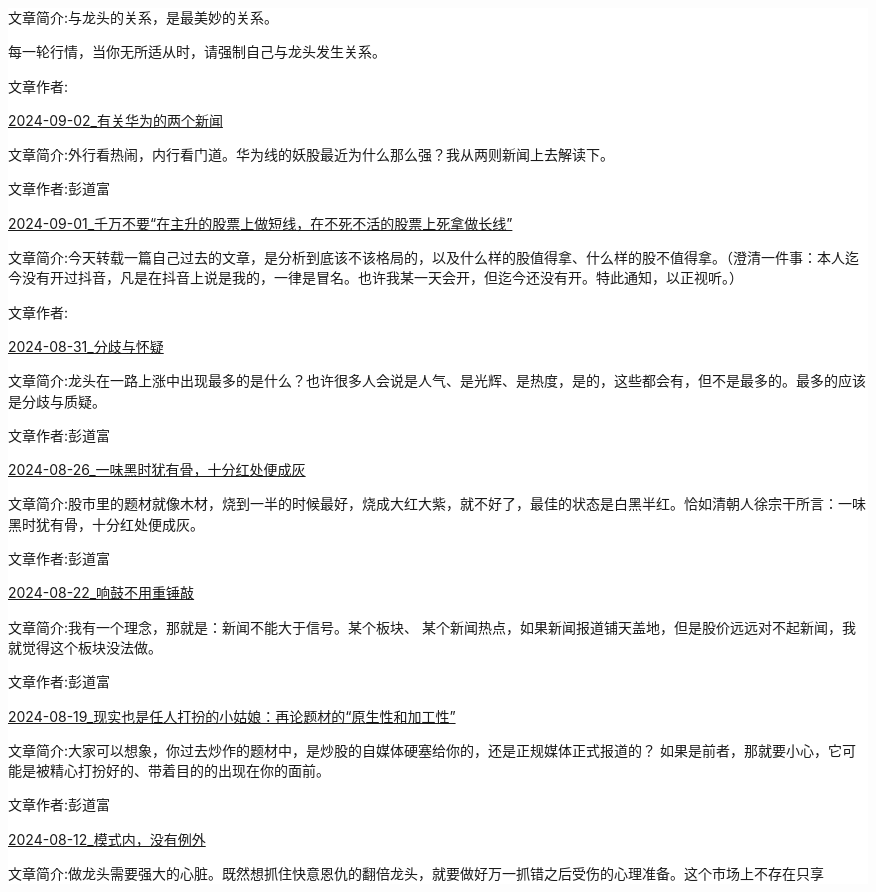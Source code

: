 文章简介:与龙头的关系，是最美妙的关系。

每一轮行情，当你无所适从时，请强制自己与龙头发生关系。

文章作者:

[2024-09-02_有关华为的两个新闻](http://mp.weixin.qq.com/s?__biz=MzA3NTI4NjIxMg==&mid=2652075854&idx=1&sn=8859af7bc5a7a89e2c065353f307c8c2&chksm=8579243a21073ffdff69603e1cab2d17d4ce29021c30f2dc5ed53915521273357ac6a9b10d3b&scene=27#wechat_redirect)

文章简介:外行看热闹，内行看门道。华为线的妖股最近为什么那么强？我从两则新闻上去解读下。

文章作者:彭道富

[2024-09-01_千万不要“在主升的股票上做短线，在不死不活的股票上死拿做长线”](http://mp.weixin.qq.com/s?__biz=MzA3NTI4NjIxMg==&mid=2652075844&idx=1&sn=5c24eaff66caefd39b1966096251da77&chksm=85c75e3877a8e029adb0db3391087d30e9c2be30ccb7fa9ea106b4470fc2b1323ca00d4d6352&scene=27#wechat_redirect)

文章简介:今天转载一篇自己过去的文章，是分析到底该不该格局的，以及什么样的股值得拿、什么样的股不值得拿。（澄清一件事：本人迄今没有开过抖音，凡是在抖音上说是我的，一律是冒名。也许我某一天会开，但迄今还没有开。特此通知，以正视听。）

文章作者:

[2024-08-31_分歧与怀疑](http://mp.weixin.qq.com/s?__biz=MzA3NTI4NjIxMg==&mid=2652075842&idx=1&sn=e60fc9e6dd16c661de8138cb82cba98f&chksm=851168e7b5d562210de924ceab4785b752e179e902d61bc1589882c452eb58c4a6fa7dff54ba&scene=27#wechat_redirect)

文章简介:龙头在一路上涨中出现最多的是什么？也许很多人会说是人气、是光辉、是热度，是的，这些都会有，但不是最多的。最多的应该是分歧与质疑。

文章作者:彭道富

[2024-08-26_一味黑时犹有骨，十分红处便成灰](http://mp.weixin.qq.com/s?__biz=MzA3NTI4NjIxMg==&mid=2652075833&idx=1&sn=daddec1d0564a49d7c5611cba50fe8d0&chksm=8526764571f6be659591920e3489b09a89e3b40943d0f6fcae7113e58e64fd35c122e16dd033&scene=27#wechat_redirect)

文章简介:股市里的题材就像木材，烧到一半的时候最好，烧成大红大紫，就不好了，最佳的状态是白黑半红。恰如清朝人徐宗干所言：一味黑时犹有骨，十分红处便成灰。

文章作者:彭道富

[2024-08-22_响鼓不用重锤敲](http://mp.weixin.qq.com/s?__biz=MzA3NTI4NjIxMg==&mid=2652075815&idx=1&sn=2d9dc5d9157f4e65fa4772cacc25d012&chksm=85c459f6670c70ad4a0a421695d431bf97fea1aacc525cec30aff600e0191420a4669d7d3541&scene=27#wechat_redirect)

文章简介:我有一个理念，那就是：新闻不能大于信号。某个板块、 某个新闻热点，如果新闻报道铺天盖地，但是股价远远对不起新闻，我就觉得这个板块没法做。

文章作者:彭道富

[2024-08-19_现实也是任人打扮的小姑娘：再论题材的“原生性和加工性”](http://mp.weixin.qq.com/s?__biz=MzA3NTI4NjIxMg==&mid=2652075800&idx=1&sn=b2664289e9e41f49d3ceaa3e430dd981&chksm=8528fe1abfb763ec2eafa863a9789f972fe6e3ec220f17bfba10b5ee7ae07aa06cd8248fd07b&scene=27#wechat_redirect)

文章简介:大家可以想象，你过去炒作的题材中，是炒股的自媒体硬塞给你的，还是正规媒体正式报道的​？
如果是前者，那就要小心，它可能是被精心打扮好的、带着目的​的出现在你的面前。

文章作者:彭道富

[2024-08-12_模式内，没有例外](http://mp.weixin.qq.com/s?__biz=MzA3NTI4NjIxMg==&mid=2652075780&idx=1&sn=49ab4b5b72e867b30300d229f54b2d8c&chksm=855b24fcb1a995e2e4005d751e72bca843e173423645be1f3860ea1295bef5f93592696c881d&scene=27#wechat_redirect)

文章简介:做龙头需要强大的心脏。既然想抓住快意恩仇的翻倍龙头，就要做好万一抓错之后受伤的心理准备。这个市场上不存在只享
